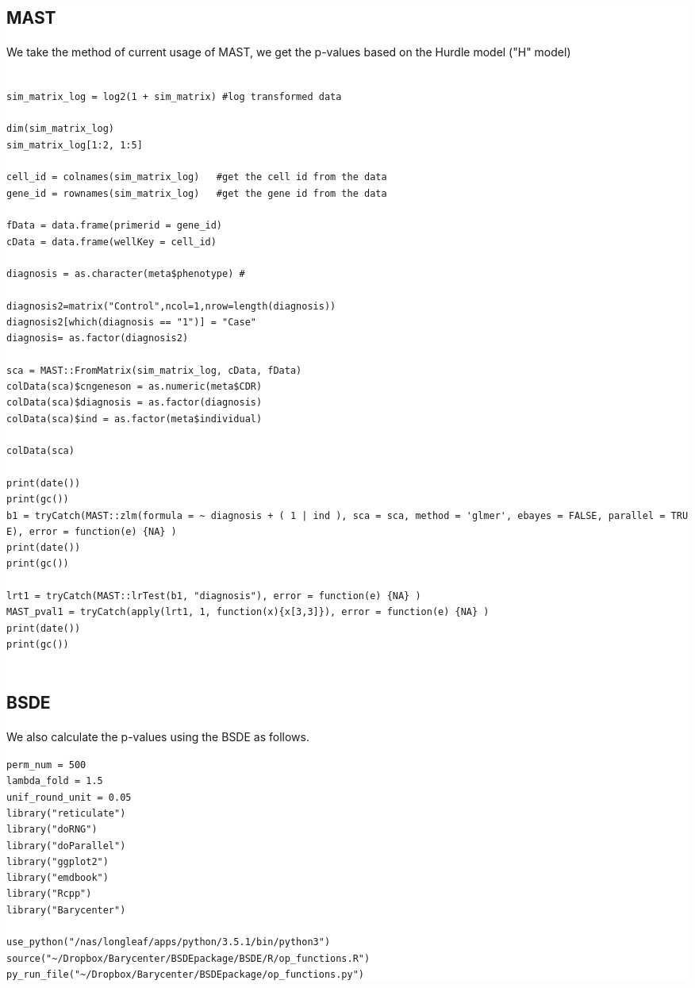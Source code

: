 ## MAST

We take the method of current usage of MAST, we get the p-values based on the Hurdle model ("H" model)
```{r MAST,eval=runcode}

sim_matrix_log = log2(1 + sim_matrix) #log transformed data

dim(sim_matrix_log)
sim_matrix_log[1:2, 1:5]

cell_id = colnames(sim_matrix_log)   #get the cell id from the data
gene_id = rownames(sim_matrix_log)   #get the gene id from the data

fData = data.frame(primerid = gene_id)
cData = data.frame(wellKey = cell_id)

diagnosis = as.character(meta$phenotype) #

diagnosis2=matrix("Control",ncol=1,nrow=length(diagnosis))
diagnosis2[which(diagnosis == "1")] = "Case"
diagnosis= as.factor(diagnosis2)

sca = MAST::FromMatrix(sim_matrix_log, cData, fData)
colData(sca)$cngeneson = as.numeric(meta$CDR)
colData(sca)$diagnosis = as.factor(diagnosis)
colData(sca)$ind = as.factor(meta$individual)

colData(sca)

print(date())
print(gc())
b1 = tryCatch(MAST::zlm(formula = ~ diagnosis + ( 1 | ind ), sca = sca, method = 'glmer', ebayes = FALSE, parallel = TRUE), error = function(e) {NA} )
print(date())
print(gc())

lrt1 = tryCatch(MAST::lrTest(b1, "diagnosis"), error = function(e) {NA} )
MAST_pval1 = tryCatch(apply(lrt1, 1, function(x){x[3,3]}), error = function(e) {NA} )
print(date())
print(gc())


```

## BSDE
We also calculate the p-values using the BSDE as follows.

```{r BSDE,eval=runcode}
perm_num = 500
lambda_fold = 1.5
unif_round_unit = 0.05
library("reticulate")
library("doRNG")
library("doParallel")
library("ggplot2")
library("emdbook")
library("Rcpp")
library("Barycenter")

use_python("/nas/longleaf/apps/python/3.5.1/bin/python3")
source("~/Dropbox/Barycenter/BSDEpackage/BSDE/R/op_functions.R")
py_run_file("~/Dropbox/Barycenter/BSDEpackage/op_functions.py")
```